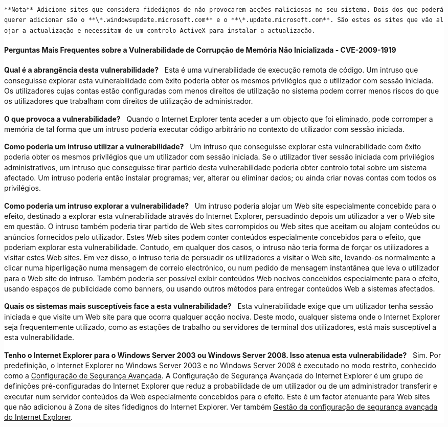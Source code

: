     **Nota** Adicione sites que considera fidedignos de não provocarem acções maliciosas no seu sistema. Dois dos que poderá querer adicionar são o **\*.windowsupdate.microsoft.com** e o **\*.update.microsoft.com**. São estes os sites que vão alojar a actualização e necessitam de um controlo ActiveX para instalar a actualização.

#### Perguntas Mais Frequentes sobre a Vulnerabilidade de Corrupção de Memória Não Inicializada - CVE-2009-1919

**Qual é a abrangência desta vulnerabilidade?**  
Esta é uma vulnerabilidade de execução remota de código. Um intruso que conseguisse explorar esta vulnerabilidade com êxito poderia obter os mesmos privilégios que o utilizador com sessão iniciada. Os utilizadores cujas contas estão configuradas com menos direitos de utilização no sistema podem correr menos riscos do que os utilizadores que trabalham com direitos de utilização de administrador.

**O que provoca a vulnerabilidade?**  
Quando o Internet Explorer tenta aceder a um objecto que foi eliminado, pode corromper a memória de tal forma que um intruso poderia executar código arbitrário no contexto do utilizador com sessão iniciada.

**Como poderia um intruso utilizar a vulnerabilidade?**  
Um intruso que conseguisse explorar esta vulnerabilidade com êxito poderia obter os mesmos privilégios que um utilizador com sessão iniciada. Se o utilizador tiver sessão iniciada com privilégios administrativos, um intruso que conseguisse tirar partido desta vulnerabilidade poderia obter controlo total sobre um sistema afectado. Um intruso poderia então instalar programas; ver, alterar ou eliminar dados; ou ainda criar novas contas com todos os privilégios.

**Como poderia um intruso explorar a vulnerabilidade?**  
Um intruso poderia alojar um Web site especialmente concebido para o efeito, destinado a explorar esta vulnerabilidade através do Internet Explorer, persuadindo depois um utilizador a ver o Web site em questão. O intruso também poderia tirar partido de Web sites corrompidos ou Web sites que aceitam ou alojam conteúdos ou anúncios fornecidos pelo utilizador. Estes Web sites podem conter conteúdos especialmente concebidos para o efeito, que poderiam explorar esta vulnerabilidade. Contudo, em qualquer dos casos, o intruso não teria forma de forçar os utilizadores a visitar estes Web sites. Em vez disso, o intruso teria de persuadir os utilizadores a visitar o Web site, levando-os normalmente a clicar numa hiperligação numa mensagem de correio electrónico, ou num pedido de mensagem instantânea que leva o utilizador para o Web site do intruso. Também poderia ser possível exibir conteúdos Web nocivos concebidos especialmente para o efeito, usando espaços de publicidade como banners, ou usando outros métodos para entregar conteúdos Web a sistemas afectados.

**Quais os sistemas mais susceptíveis face a esta vulnerabilidade?**  
Esta vulnerabilidade exige que um utilizador tenha sessão iniciada e que visite um Web site para que ocorra qualquer acção nociva. Deste modo, qualquer sistema onde o Internet Explorer seja frequentemente utilizado, como as estações de trabalho ou servidores de terminal dos utilizadores, está mais susceptível a esta vulnerabilidade.

**Tenho o Internet Explorer para o Windows Server 2003 ou Windows Server 2008. Isso atenua esta vulnerabilidade?**  
Sim. Por predefinição, o Internet Explorer no Windows Server 2003 e no Windows Server 2008 é executado no modo restrito, conhecido como a [Configuração de Segurança Avançada](http://go.microsoft.com/fwlink/?linkid=92039). A Configuração de Segurança Avançada do Internet Explorer é um grupo de definições pré-configuradas do Internet Explorer que reduz a probabilidade de um utilizador ou de um administrador transferir e executar num servidor conteúdos da Web especialmente concebidos para o efeito. Este é um factor atenuante para Web sites que não adicionou à Zona de sites fidedignos do Internet Explorer. Ver também [Gestão da configuração de segurança avançada do Internet Explorer](http://go.microsoft.com/fwlink/?linkid=92055).
